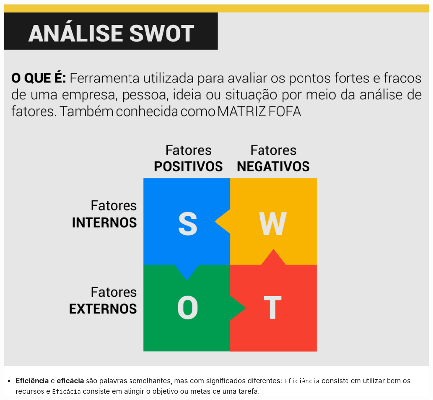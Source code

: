 ![Matriz FOFA - Conceito](../../../../assets/media/img/ferramentas-gestao-desempenho/matriz-fofa-conceito.png)

- **Eficiência** e **eficácia** são palavras semelhantes, mas com significados diferentes:  `Eficiência` consiste em utilizar bem os recursos e `Eficácia` consiste em atingir o objetivo ou metas de uma tarefa.
